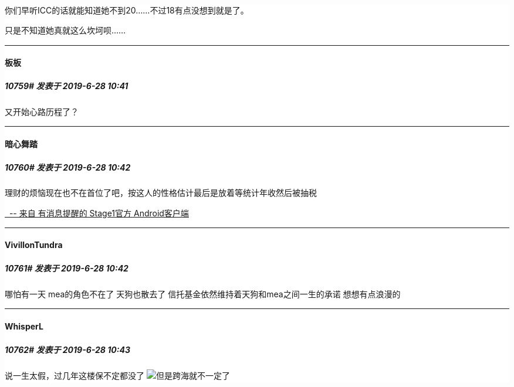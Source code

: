 
你们早听ICC的话就能知道她不到20……不过18有点没想到就是了。

只是不知道她真就这么坎坷呗……







-----

####  板板  
##### 10759#       发表于 2019-6-28 10:41




又开始心路历程了？







-----

####  暗心舞踏  
##### 10760#       发表于 2019-6-28 10:42




理财的烦恼现在也不在首位了吧，按这人的性格估计最后是放着等统计年收然后被抽税

[  -- 来自 有消息提醒的 Stage1官方 Android客户端](https://www.coolapk.com/apk/140634)







-----

####  VivillonTundra  
##### 10761#       发表于 2019-6-28 10:42




哪怕有一天 mea的角色不在了 天狗也散去了 信托基金依然维持着天狗和mea之间一生的承诺 想想有点浪漫的







-----

####  WhisperL  
##### 10762#       发表于 2019-6-28 10:43




说一生太假，过几年这楼保不定都没了
<img src="https://static.saraba1st.com/image/smiley/face2017/087.gif" referrerpolicy="no-referrer">但是跨海就不一定了
